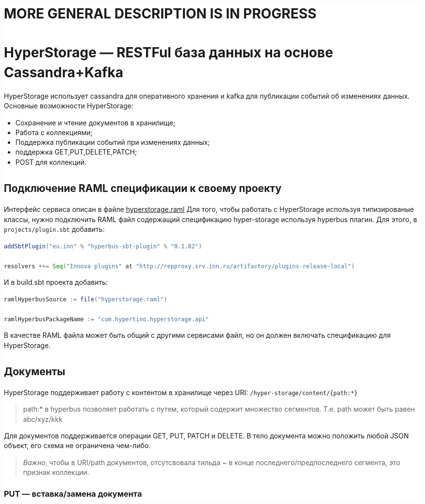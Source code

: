 MORE GENERAL DESCRIPTION IS IN PROGRESS
===

# HyperStorage — RESTFul база данных на основе Cassandra+Kafka

HyperStorage использует cassandra для оперативного хранения и kafka для публикации событий об изменениях данных. Основные возможности HyperStorage:

- Сохранение и чтение документов в хранилище;
- Работа с коллекциями;
- Поддержка публикации событий при изменениях данных;
- поддержка GET,PUT,DELETE,PATCH;
- POST для коллекций.

## Подключение RAML спецификации к своему проекту

Интерфейс сервиса описан в файле [hyperstorage.raml](api/hyper-storage-service-api/hyperstorage.raml)
Для того, чтобы работать с HyperStorage используя типизированые классы, нужно подключить RAML файл содержащий спецификацию hyper-storage используя hyperbus плагин. Для этого, в `projects/plugin.sbt` добавить:

```scala
addSbtPlugin("eu.inn" % "hyperbus-sbt-plugin" % "0.1.82")

resolvers ++= Seq("Innova plugins" at "http://repproxy.srv.inn.ru/artifactory/plugins-release-local")
```

И в build.sbt проекта добавить:
```scala
ramlHyperbusSource := file("hyperstorage.raml")

ramlHyperbusPackageName := "com.hypertino.hyperstorage.api"
```
В качестве RAML файла может быть общий с другими сервисами файл, но он должен включать спецификацию для HyperStorage.

## Документы

HyperStorage поддерживает работу с контентом в хранилище через URI: `/hyper-storage/content/{path:*}`

> path:* в hyperbus позволяет работать с путем, который содержит множество сегментов. Т.е. path может быть равен abc/xyz/kkk

Для документов поддерживается операции GET, PUT, PATCH и DELETE. В тело документа можно положить любой JSON объект, его схема не ограничена чем-либо.

> *Важно*, чтобы в URI/path документов, отсутсвовала тильда ~ в конце последнего/предпоследнего сегмента, это признак коллекции.

### PUT — вставка/замена документа
